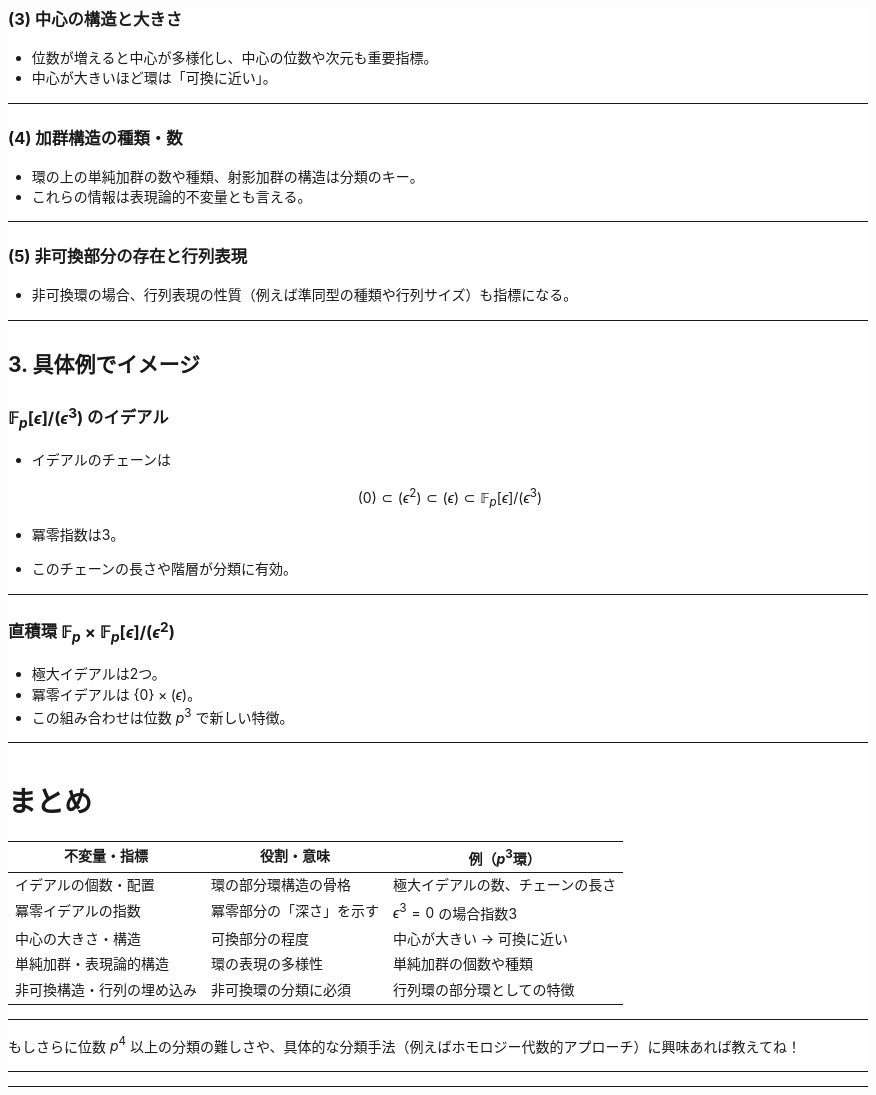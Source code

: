 ### (3) 中心の構造と大きさ

* 位数が増えると中心が多様化し、中心の位数や次元も重要指標。
* 中心が大きいほど環は「可換に近い」。

---

### (4) 加群構造の種類・数

* 環の上の単純加群の数や種類、射影加群の構造は分類のキー。
* これらの情報は表現論的不変量とも言える。

---

### (5) 非可換部分の存在と行列表現

* 非可換環の場合、行列表現の性質（例えば準同型の種類や行列サイズ）も指標になる。

---

## 3. 具体例でイメージ

### $\mathbb{F}_p[\epsilon]/(\epsilon^3)$ のイデアル

* イデアルのチェーンは

  $$
  (0) \subset (\epsilon^2) \subset (\epsilon) \subset \mathbb{F}_p[\epsilon]/(\epsilon^3)
  $$
* 冪零指数は3。
* このチェーンの長さや階層が分類に有効。

---

### 直積環 $\mathbb{F}_p \times \mathbb{F}_p[\epsilon]/(\epsilon^2)$

* 極大イデアルは2つ。
* 冪零イデアルは $\{0\} \times (\epsilon)$。
* この組み合わせは位数 $p^3$ で新しい特徴。

---

# まとめ

| 不変量・指標        | 役割・意味        | 例（$p^3$環）             |
| ------------- | ------------ | --------------------- |
| イデアルの個数・配置    | 環の部分環構造の骨格   | 極大イデアルの数、チェーンの長さ      |
| 冪零イデアルの指数     | 冪零部分の「深さ」を示す | $\epsilon^3=0$ の場合指数3 |
| 中心の大きさ・構造     | 可換部分の程度      | 中心が大きい → 可換に近い        |
| 単純加群・表現論的構造   | 環の表現の多様性     | 単純加群の個数や種類            |
| 非可換構造・行列の埋め込み | 非可換環の分類に必須   | 行列環の部分環としての特徴         |

---

もしさらに位数 $p^4$ 以上の分類の難しさや、具体的な分類手法（例えばホモロジー代数的アプローチ）に興味あれば教えてね！

---
---
